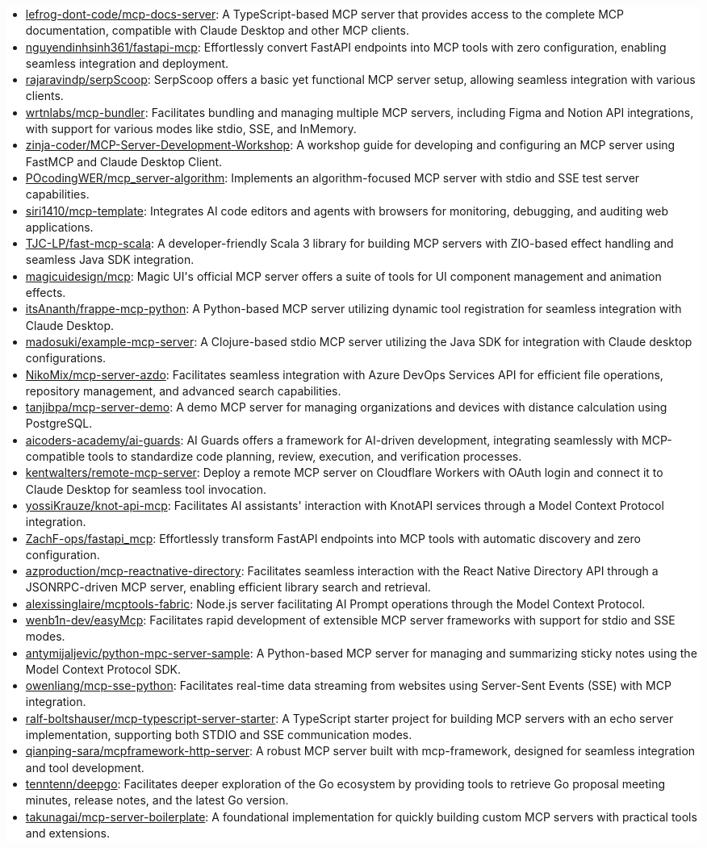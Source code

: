 - [lefrog-dont-code/mcp-docs-server](https://github.com/lefrog-dont-code/mcp-docs-server): A TypeScript-based MCP server that provides access to the complete MCP documentation, compatible with Claude Desktop and other MCP clients.
- [nguyendinhsinh361/fastapi-mcp](https://github.com/nguyendinhsinh361/fastapi-mcp): Effortlessly convert FastAPI endpoints into MCP tools with zero configuration, enabling seamless integration and deployment.
- [rajaravindp/serpScoop](https://github.com/rajaravindp/serpScoop): SerpScoop offers a basic yet functional MCP server setup, allowing seamless integration with various clients.
- [wrtnlabs/mcp-bundler](https://github.com/wrtnlabs/mcp-bundler): Facilitates bundling and managing multiple MCP servers, including Figma and Notion API integrations, with support for various modes like stdio, SSE, and InMemory.
- [zinja-coder/MCP-Server-Development-Workshop](https://github.com/zinja-coder/MCP-Server-Development-Workshop): A workshop guide for developing and configuring an MCP server using FastMCP and Claude Desktop Client.
- [POcodingWER/mcp_server-algorithm](https://github.com/POcodingWER/mcp_server-algorithm): Implements an algorithm-focused MCP server with stdio and SSE test server capabilities.
- [siri1410/mcp-template](https://github.com/siri1410/mcp-template): Integrates AI code editors and agents with browsers for monitoring, debugging, and auditing web applications.
- [TJC-LP/fast-mcp-scala](https://github.com/TJC-LP/fast-mcp-scala): A developer-friendly Scala 3 library for building MCP servers with ZIO-based effect handling and seamless Java SDK integration.
- [magicuidesign/mcp](https://github.com/magicuidesign/mcp): Magic UI's official MCP server offers a suite of tools for UI component management and animation effects.
- [itsAnanth/frappe-mcp-python](https://github.com/itsAnanth/frappe-mcp-python): A Python-based MCP server utilizing dynamic tool registration for seamless integration with Claude Desktop.
- [madosuki/example-mcp-server](https://github.com/madosuki/example-mcp-server): A Clojure-based stdio MCP server utilizing the Java SDK for integration with Claude desktop configurations.
- [NikoMix/mcp-server-azdo](https://github.com/NikoMix/mcp-server-azdo): Facilitates seamless integration with Azure DevOps Services API for efficient file operations, repository management, and advanced search capabilities.
- [tanjibpa/mcp-server-demo](https://github.com/tanjibpa/mcp-server-demo): A demo MCP server for managing organizations and devices with distance calculation using PostgreSQL.
- [aicoders-academy/ai-guards](https://github.com/aicoders-academy/ai-guards): AI Guards offers a framework for AI-driven development, integrating seamlessly with MCP-compatible tools to standardize code planning, review, execution, and verification processes.
- [kentwalters/remote-mcp-server](https://github.com/kentwalters/remote-mcp-server): Deploy a remote MCP server on Cloudflare Workers with OAuth login and connect it to Claude Desktop for seamless tool invocation.
- [yossiKrauze/knot-api-mcp](https://github.com/yossiKrauze/knot-api-mcp): Facilitates AI assistants' interaction with KnotAPI services through a Model Context Protocol integration.
- [ZachF-ops/fastapi_mcp](https://github.com/ZachF-ops/fastapi_mcp): Effortlessly transform FastAPI endpoints into MCP tools with automatic discovery and zero configuration.
- [azproduction/mcp-reactnative-directory](https://github.com/azproduction/mcp-reactnative-directory): Facilitates seamless interaction with the React Native Directory API through a JSONRPC-driven MCP server, enabling efficient library search and retrieval.
- [alexissinglaire/mcptools-fabric](https://github.com/alexissinglaire/mcptools-fabric): Node.js server facilitating AI Prompt operations through the Model Context Protocol.
- [wenb1n-dev/easyMcp](https://github.com/wenb1n-dev/easyMcp): Facilitates rapid development of extensible MCP server frameworks with support for stdio and SSE modes.
- [antymijaljevic/python-mpc-server-sample](https://github.com/antymijaljevic/python-mpc-server-sample): A Python-based MCP server for managing and summarizing sticky notes using the Model Context Protocol SDK.
- [owenliang/mcp-sse-python](https://github.com/owenliang/mcp-sse-python): Facilitates real-time data streaming from websites using Server-Sent Events (SSE) with MCP integration.
- [ralf-boltshauser/mcp-typescript-server-starter](https://github.com/ralf-boltshauser/mcp-typescript-server-starter): A TypeScript starter project for building MCP servers with an echo server implementation, supporting both STDIO and SSE communication modes.
- [qianping-sara/mcpframework-http-server](https://github.com/qianping-sara/mcpframework-http-server): A robust MCP server built with mcp-framework, designed for seamless integration and tool development.
- [tenntenn/deepgo](https://github.com/tenntenn/deepgo): Facilitates deeper exploration of the Go ecosystem by providing tools to retrieve Go proposal meeting minutes, release notes, and the latest Go version.
- [takunagai/mcp-server-boilerplate](https://github.com/takunagai/mcp-server-boilerplate): A foundational implementation for quickly building custom MCP servers with practical tools and extensions.